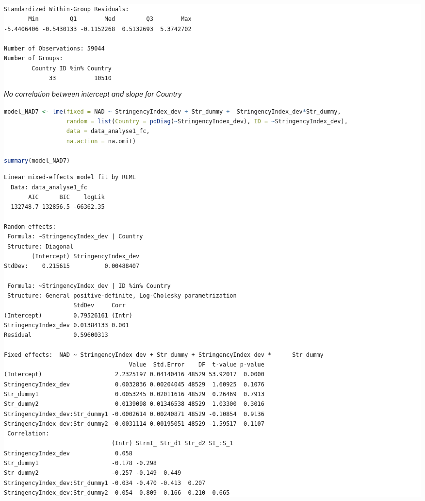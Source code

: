     Standardized Within-Group Residuals:
           Min         Q1        Med         Q3        Max 
    -5.4406406 -0.5430133 -0.1152268  0.5132693  5.3742702 

    Number of Observations: 59044
    Number of Groups: 
            Country ID %in% Country 
                 33           10510 

*No correlation between intercept and slope for Country*

``` r
model_NAD7 <- lme(fixed = NAD ~ StringencyIndex_dev + Str_dummy +  StringencyIndex_dev*Str_dummy,
                  random = list(Country = pdDiag(~StringencyIndex_dev), ID = ~StringencyIndex_dev), 
                  data = data_analyse1_fc, 
                  na.action = na.omit)

summary(model_NAD7)
```

    Linear mixed-effects model fit by REML
      Data: data_analyse1_fc 
           AIC      BIC    logLik
      132748.7 132856.5 -66362.35

    Random effects:
     Formula: ~StringencyIndex_dev | Country
     Structure: Diagonal
            (Intercept) StringencyIndex_dev
    StdDev:    0.215615          0.00488407

     Formula: ~StringencyIndex_dev | ID %in% Country
     Structure: General positive-definite, Log-Cholesky parametrization
                        StdDev     Corr  
    (Intercept)         0.79526161 (Intr)
    StringencyIndex_dev 0.01384133 0.001 
    Residual            0.59600313       

    Fixed effects:  NAD ~ StringencyIndex_dev + Str_dummy + StringencyIndex_dev *      Str_dummy 
                                        Value  Std.Error    DF  t-value p-value
    (Intercept)                     2.2325197 0.04140416 48529 53.92017  0.0000
    StringencyIndex_dev             0.0032836 0.00204045 48529  1.60925  0.1076
    Str_dummy1                      0.0053245 0.02011616 48529  0.26469  0.7913
    Str_dummy2                      0.0139098 0.01346538 48529  1.03300  0.3016
    StringencyIndex_dev:Str_dummy1 -0.0002614 0.00240871 48529 -0.10854  0.9136
    StringencyIndex_dev:Str_dummy2 -0.0031114 0.00195051 48529 -1.59517  0.1107
     Correlation: 
                                   (Intr) StrnI_ Str_d1 Str_d2 SI_:S_1
    StringencyIndex_dev             0.058                             
    Str_dummy1                     -0.178 -0.298                      
    Str_dummy2                     -0.257 -0.149  0.449               
    StringencyIndex_dev:Str_dummy1 -0.034 -0.470 -0.413  0.207        
    StringencyIndex_dev:Str_dummy2 -0.054 -0.809  0.166  0.210  0.665 
